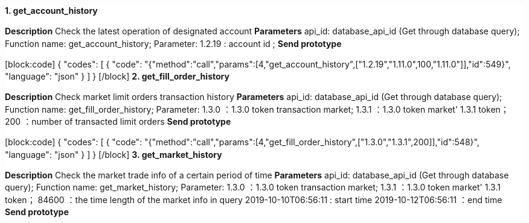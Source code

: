 **1. get_account_history**

**Description**
Check the latest operation of designated account
**Parameters**
api_id: database_api_id (Get through database query);
Function name: get_account_history;
Parameter:
1.2.19 : account id ;
**Send prototype**


[block:code]
{
  "codes": [
    {
      "code": "{\"method\":\"call\",\"params\":[4,\"get_account_history\",[\"1.2.19\",\"1.11.0\",100,\"1.11.0\"]],\"id\":549}",
      "language": "json"
    }
  ]
}
[/block]
**2. get_fill_order_history**

**Description**
Check market limit orders transaction history
**Parameters**
api_id: database_api_id (Get through database query);
Function name: get_fill_order_history;
Parameter: 
1.3.0 ：1.3.0 token transaction market;
1.3.1 ：1.3.0 token market' 1.3.1 token；
200 ：number of transacted limit orders
**Send prototype**

[block:code]
{
  "codes": [
    {
      "code": "{\"method\":\"call\",\"params\":[4,\"get_fill_order_history\",[\"1.3.0\",\"1.3.1\",200]],\"id\":548}",
      "language": "json"
    }
  ]
}
[/block]
**3. get_market_history**

**Description**
Check the market trade info of a certain period of time
**Parameters**
api_id: database_api_id (Get through database query);
Function name:  get_market_history;
Parameter: 
1.3.0 ：1.3.0 token transaction market;
1.3.1 ：1.3.0 token market' 1.3.1 token；
84600 ：the time length of the market info in query
2019-10-10T06:56:11 : start time
2019-10-12T06:56:11 ：end time
**Send prototype**
